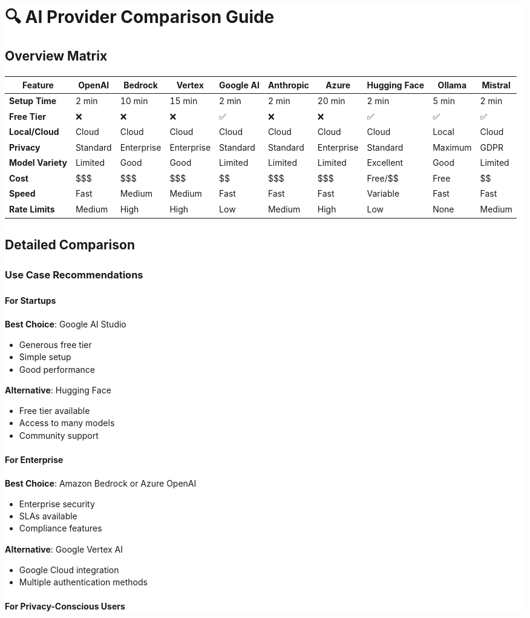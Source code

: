# 🔍 AI Provider Comparison Guide

## Overview Matrix

| Feature           | OpenAI   | Bedrock    | Vertex     | Google AI | Anthropic | Azure      | Hugging Face | Ollama  | Mistral |
| ----------------- | -------- | ---------- | ---------- | --------- | --------- | ---------- | ------------ | ------- | ------- |
| **Setup Time**    | 2 min    | 10 min     | 15 min     | 2 min     | 2 min     | 20 min     | 2 min        | 5 min   | 2 min   |
| **Free Tier**     | ❌       | ❌         | ❌         | ✅        | ❌        | ❌         | ✅           | ✅      | ✅      |
| **Local/Cloud**   | Cloud    | Cloud      | Cloud      | Cloud     | Cloud     | Cloud      | Cloud        | Local   | Cloud   |
| **Privacy**       | Standard | Enterprise | Enterprise | Standard  | Standard  | Enterprise | Standard     | Maximum | GDPR    |
| **Model Variety** | Limited  | Good       | Good       | Limited   | Limited   | Limited    | Excellent    | Good    | Limited |
| **Cost**          | $$$      | $$$        | $$$        | $$        | $$$       | $$$        | Free/$$      | Free    | $$      |
| **Speed**         | Fast     | Medium     | Medium     | Fast      | Fast      | Fast       | Variable     | Fast    | Fast    |
| **Rate Limits**   | Medium   | High       | High       | Low       | Medium    | High       | Low          | None    | Medium  |

## Detailed Comparison

### Use Case Recommendations

#### For Startups

**Best Choice**: Google AI Studio

- Generous free tier
- Simple setup
- Good performance

**Alternative**: Hugging Face

- Free tier available
- Access to many models
- Community support

#### For Enterprise

**Best Choice**: Amazon Bedrock or Azure OpenAI

- Enterprise security
- SLAs available
- Compliance features

**Alternative**: Google Vertex AI

- Google Cloud integration
- Multiple authentication methods

#### For Privacy-Conscious Users
